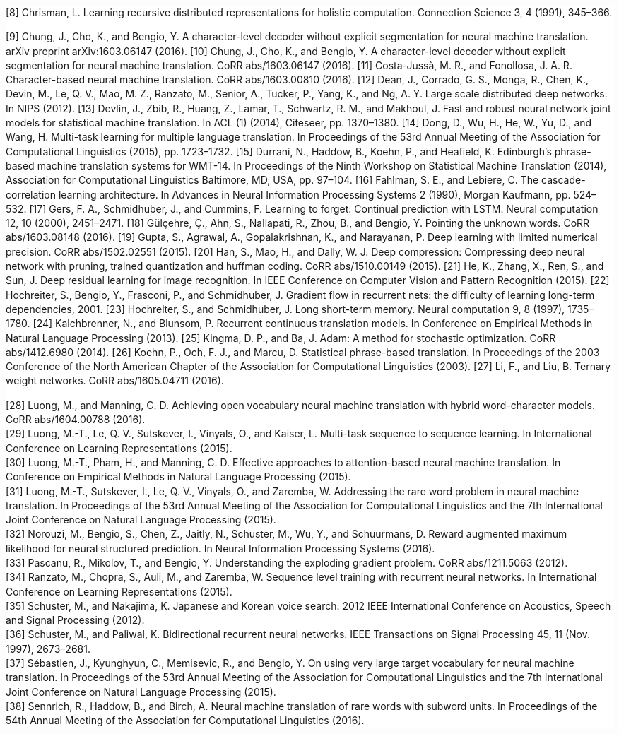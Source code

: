 [8] Chrisman, L. Learning recursive distributed representations for holistic computation. Connection Science 3, 4 (1991), 345–366.

[9] Chung, J., Cho, K., and Bengio, Y. A character-level decoder without explicit segmentation for neural machine translation. arXiv preprint arXiv:1603.06147 (2016). [10] Chung, J., Cho, K., and Bengio, Y. A character-level decoder without explicit segmentation for neural machine translation. CoRR abs/1603.06147 (2016). [11] Costa-Jussà, M. R., and Fonollosa, J. A. R. Character-based neural machine translation. CoRR abs/1603.00810 (2016). [12] Dean, J., Corrado, G. S., Monga, R., Chen, K., Devin, M., Le, Q. V., Mao, M. Z., Ranzato, M., Senior, A., Tucker, P., Yang, K., and Ng, A. Y. Large scale distributed deep networks. In NIPS (2012). [13] Devlin, J., Zbib, R., Huang, Z., Lamar, T., Schwartz, R. M., and Makhoul, J. Fast and robust neural network joint models for statistical machine translation. In ACL (1) (2014), Citeseer, pp. 1370–1380. [14] Dong, D., Wu, H., He, W., Yu, D., and Wang, H. Multi-task learning for multiple language translation. In Proceedings of the 53rd Annual Meeting of the Association for Computational Linguistics (2015), pp. 1723–1732. [15] Durrani, N., Haddow, B., Koehn, P., and Heafield, K. Edinburgh’s phrase-based machine translation systems for WMT-14. In Proceedings of the Ninth Workshop on Statistical Machine Translation (2014), Association for Computational Linguistics Baltimore, MD, USA, pp. 97–104. [16] Fahlman, S. E., and Lebiere, C. The cascade-correlation learning architecture. In Advances in Neural Information Processing Systems 2 (1990), Morgan Kaufmann, pp. 524–532. [17] Gers, F. A., Schmidhuber, J., and Cummins, F. Learning to forget: Continual prediction with LSTM. Neural computation 12, 10 (2000), 2451–2471. [18] Gülçehre, Ç., Ahn, S., Nallapati, R., Zhou, B., and Bengio, Y. Pointing the unknown words. CoRR abs/1603.08148 (2016). [19] Gupta, S., Agrawal, A., Gopalakrishnan, K., and Narayanan, P. Deep learning with limited numerical precision. CoRR abs/1502.02551 (2015). [20] Han, S., Mao, H., and Dally, W. J. Deep compression: Compressing deep neural network with pruning, trained quantization and huffman coding. CoRR abs/1510.00149 (2015). [21] He, K., Zhang, X., Ren, S., and Sun, J. Deep residual learning for image recognition. In IEEE Conference on Computer Vision and Pattern Recognition (2015). [22] Hochreiter, S., Bengio, Y., Frasconi, P., and Schmidhuber, J. Gradient flow in recurrent nets: the difficulty of learning long-term dependencies, 2001. [23] Hochreiter, S., and Schmidhuber, J. Long short-term memory. Neural computation 9, 8 (1997), 1735–1780. [24] Kalchbrenner, N., and Blunsom, P. Recurrent continuous translation models. In Conference on Empirical Methods in Natural Language Processing (2013). [25] Kingma, D. P., and Ba, J. Adam: A method for stochastic optimization. CoRR abs/1412.6980 (2014). [26] Koehn, P., Och, F. J., and Marcu, D. Statistical phrase-based translation. In Proceedings of the 2003 Conference of the North American Chapter of the Association for Computational Linguistics (2003). [27] Li, F., and Liu, B. Ternary weight networks. CoRR abs/1605.04711 (2016).

[28] Luong, M., and Manning, C. D. Achieving open vocabulary neural machine translation with hybrid word-character models. CoRR abs/1604.00788 (2016).   
[29] Luong, M.-T., Le, Q. V., Sutskever, I., Vinyals, O., and Kaiser, L. Multi-task sequence to sequence learning. In International Conference on Learning Representations (2015).   
[30] Luong, M.-T., Pham, H., and Manning, C. D. Effective approaches to attention-based neural machine translation. In Conference on Empirical Methods in Natural Language Processing (2015).   
[31] Luong, M.-T., Sutskever, I., Le, Q. V., Vinyals, O., and Zaremba, W. Addressing the rare word problem in neural machine translation. In Proceedings of the 53rd Annual Meeting of the Association for Computational Linguistics and the 7th International Joint Conference on Natural Language Processing (2015).   
[32] Norouzi, M., Bengio, S., Chen, Z., Jaitly, N., Schuster, M., Wu, Y., and Schuurmans, D. Reward augmented maximum likelihood for neural structured prediction. In Neural Information Processing Systems (2016).   
[33] Pascanu, R., Mikolov, T., and Bengio, Y. Understanding the exploding gradient problem. CoRR abs/1211.5063 (2012).   
[34] Ranzato, M., Chopra, S., Auli, M., and Zaremba, W. Sequence level training with recurrent neural networks. In International Conference on Learning Representations (2015).   
[35] Schuster, M., and Nakajima, K. Japanese and Korean voice search. 2012 IEEE International Conference on Acoustics, Speech and Signal Processing (2012).   
[36] Schuster, M., and Paliwal, K. Bidirectional recurrent neural networks. IEEE Transactions on Signal Processing 45, 11 (Nov. 1997), 2673–2681.   
[37] Sébastien, J., Kyunghyun, C., Memisevic, R., and Bengio, Y. On using very large target vocabulary for neural machine translation. In Proceedings of the 53rd Annual Meeting of the Association for Computational Linguistics and the 7th International Joint Conference on Natural Language Processing (2015).   
[38] Sennrich, R., Haddow, B., and Birch, A. Neural machine translation of rare words with subword units. In Proceedings of the 54th Annual Meeting of the Association for Computational Linguistics (2016).   